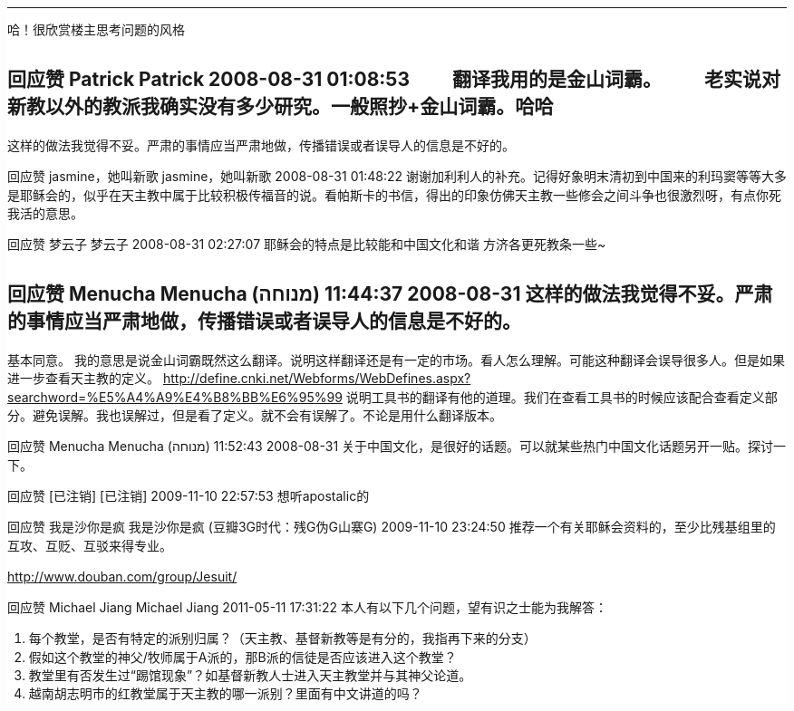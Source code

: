 --------- 

哈！很欣赏楼主思考问题的风格

回应赞
Patrick
Patrick 2008-08-31 01:08:53
　　翻译我用的是金山词霸。 
　　老实说对新教以外的教派我确实没有多少研究。一般照抄+金山词霸。哈哈 
------------ 
这样的做法我觉得不妥。严肃的事情应当严肃地做，传播错误或者误导人的信息是不好的。

回应赞
jasmine，她叫新歌
jasmine，她叫新歌 2008-08-31 01:48:22
谢谢加利利人的补充。记得好象明末清初到中国来的利玛窦等等大多是耶稣会的，似乎在天主教中属于比较积极传福音的说。看帕斯卡的书信，得出的印象仿佛天主教一些修会之间斗争也很激烈呀，有点你死我活的意思。

回应赞
梦云子
梦云子 2008-08-31 02:27:07
耶稣会的特点是比较能和中国文化和谐 
方济各更死教条一些~

回应赞
Menucha
Menucha (מנוחה) 2008-08-31 11:44:37
这样的做法我觉得不妥。严肃的事情应当严肃地做，传播错误或者误导人的信息是不好的。 
---------- 
基本同意。 
我的意思是说金山词霸既然这么翻译。说明这样翻译还是有一定的市场。看人怎么理解。可能这种翻译会误导很多人。但是如果进一步查看天主教的定义。 
http://define.cnki.net/Webforms/WebDefines.aspx?searchword=%E5%A4%A9%E4%B8%BB%E6%95%99 
说明工具书的翻译有他的道理。我们在查看工具书的时候应该配合查看定义部分。避免误解。我也误解过，但是看了定义。就不会有误解了。不论是用什么翻译版本。

回应赞
Menucha
Menucha (מנוחה) 2008-08-31 11:52:43
关于中国文化，是很好的话题。可以就某些热门中国文化话题另开一贴。探讨一下。

回应赞
[已注销]
[已注销] 2009-11-10 22:57:53
想听apostalic的

回应赞
我是沙你是疯
我是沙你是疯 (豆瓣3G时代：残G伪G山寨G) 2009-11-10 23:24:50
推荐一个有关耶稣会资料的，至少比残基组里的互攻、互贬、互驳来得专业。 

http://www.douban.com/group/Jesuit/

回应赞
Michael Jiang
Michael Jiang 2011-05-11 17:31:22
本人有以下几个问题，望有识之士能为我解答： 
1. 每个教堂，是否有特定的派别归属？（天主教、基督新教等是有分的，我指再下来的分支） 
2. 假如这个教堂的神父/牧师属于A派的，那B派的信徒是否应该进入这个教堂？ 
3. 教堂里有否发生过“踢馆现象”？如基督新教人士进入天主教堂并与其神父论道。 
4. 越南胡志明市的红教堂属于天主教的哪一派别？里面有中文讲道的吗？
